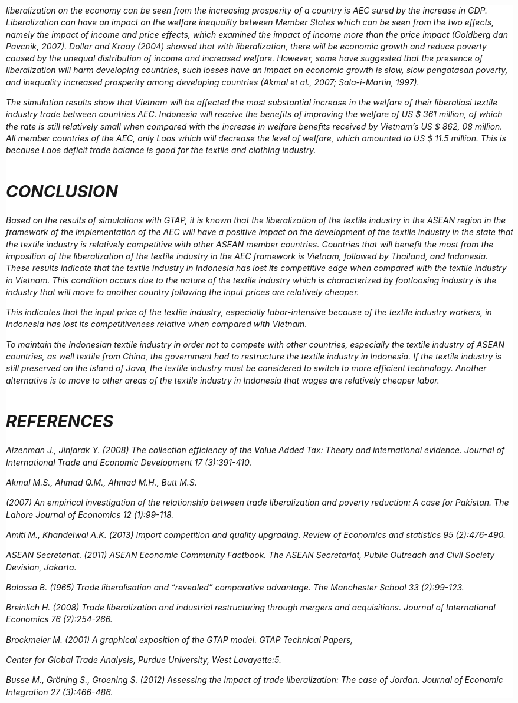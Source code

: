 <p><span class="font11" style="font-style:italic;">liberalization on the economy can be seen from the increasing prosperity of a country is AEC sured by the increase in GDP. Liberalization can have an impact on the welfare inequality between Member States which can be seen from the two effects, namely the impact of income and price effects, which examined the impact of income more than the price impact (Goldberg dan Pavcnik, 2007). Dollar and Kraay (2004) showed that with liberalization, there will be economic growth and reduce poverty caused by the unequal distribution of income and increased welfare. However, some have suggested that the presence of liberalization will harm developing countries, such losses have an impact on economic growth is slow, slow pengatasan poverty, and inequality increased prosperity among developing countries (Akmal et al., 2007; Sala-i-Martin, 1997).</span></p>
<p><span class="font11" style="font-style:italic;">The simulation results show that Vietnam will be affected the most substantial increase in the welfare of their liberaliasi textile industry trade between countries AEC. Indonesia will receive the benefits of improving the welfare of US $ 361 million, of which the rate is still relatively small when compared with the increase in welfare benefits received by Vietnam’s US $ 862, 08 million. All member countries of the AEC, only Laos which will decrease the level of welfare, which amounted to US $ 11.5 million. This is because Laos deficit trade balance is good for the textile and clothing industry.</span></p>
<h1><a name="bookmark12"></a><span class="font11" style="font-weight:bold;font-style:italic;"><a name="bookmark13"></a>CONCLUSION</span></h1>
<p><span class="font11" style="font-style:italic;">Based on the results of simulations with GTAP, it is known that the liberalization of the textile industry in the ASEAN region in the framework of the implementation of the AEC will have a positive impact on the development of the textile industry in the state that the textile industry is relatively competitive with other ASEAN member countries. Countries that will benefit the most from the imposition of the liberalization of the textile industry in the AEC framework is Vietnam, followed by Thailand, and Indonesia. These results indicate that the textile industry in Indonesia has lost its competitive edge when compared with the textile industry in Vietnam. This condition occurs due to the nature of the textile industry which is characterized by footloosing industry is the industry that will move to another country following the input prices are relatively cheaper.</span></p>
<p><span class="font11" style="font-style:italic;">This indicates that the input price of the textile industry, especially labor-intensive because of the textile industry workers, in Indonesia has lost its competitiveness relative when compared with Vietnam.</span></p>
<p><span class="font11" style="font-style:italic;">To maintain the Indonesian textile industry in order not to compete with other countries, especially the textile industry of ASEAN countries, as well textile from China, the government had to restructure the textile industry in Indonesia. If the textile industry is still preserved on the island of Java, the textile industry must be considered to switch to more efficient technology. Another alternative is to move to other areas of the textile industry in Indonesia that wages are relatively cheaper labor.</span></p>
<h1><a name="bookmark14"></a><span class="font11" style="font-weight:bold;font-style:italic;"><a name="bookmark15"></a>REFERENCES</span></h1>
<p><span class="font11" style="font-style:italic;">Aizenman J., Jinjarak Y. (2008) The collection efficiency of the Value Added Tax: Theory and international evidence. Journal of International Trade and Economic Development 17 (3):391-410.</span></p>
<p><span class="font11" style="font-style:italic;">Akmal M.S., Ahmad Q.M., Ahmad M.H., Butt M.S.</span></p>
<p><span class="font11" style="font-style:italic;">(2007) An empirical investigation of the relationship between trade liberalization and poverty reduction: A case for Pakistan. The Lahore Journal of Economics 12 (1):99-118.</span></p>
<p><span class="font11" style="font-style:italic;">Amiti M., Khandelwal A.K. (2013) Import competition and quality upgrading. Review of Economics and statistics 95 (2):476-490.</span></p>
<p><span class="font11" style="font-style:italic;">ASEAN Secretariat. (2011) ASEAN Economic Community Factbook. The ASEAN Secretariat, Public Outreach and Civil Society Devision, Jakarta.</span></p>
<p><span class="font11" style="font-style:italic;">Balassa B. (1965) Trade liberalisation and “revealed” comparative advantage. The Manchester School 33 (2):99-123.</span></p>
<p><span class="font11" style="font-style:italic;">Breinlich H. (2008) Trade liberalization and industrial restructuring through mergers and acquisitions. Journal of International Economics 76 (2):254-266.</span></p>
<p><span class="font11" style="font-style:italic;">Brockmeier M. (2001) A graphical exposition of the GTAP model. GTAP Technical Papers,</span></p>
<p><span class="font11" style="font-style:italic;">Center for Global Trade Analysis, Purdue University, West Lavayette:5.</span></p>
<p><span class="font11" style="font-style:italic;">Busse M., Gröning S., Groening S. (2012) Assessing the impact of trade liberalization: The case of Jordan. Journal of Economic Integration 27 (3):466-486.</span></p>